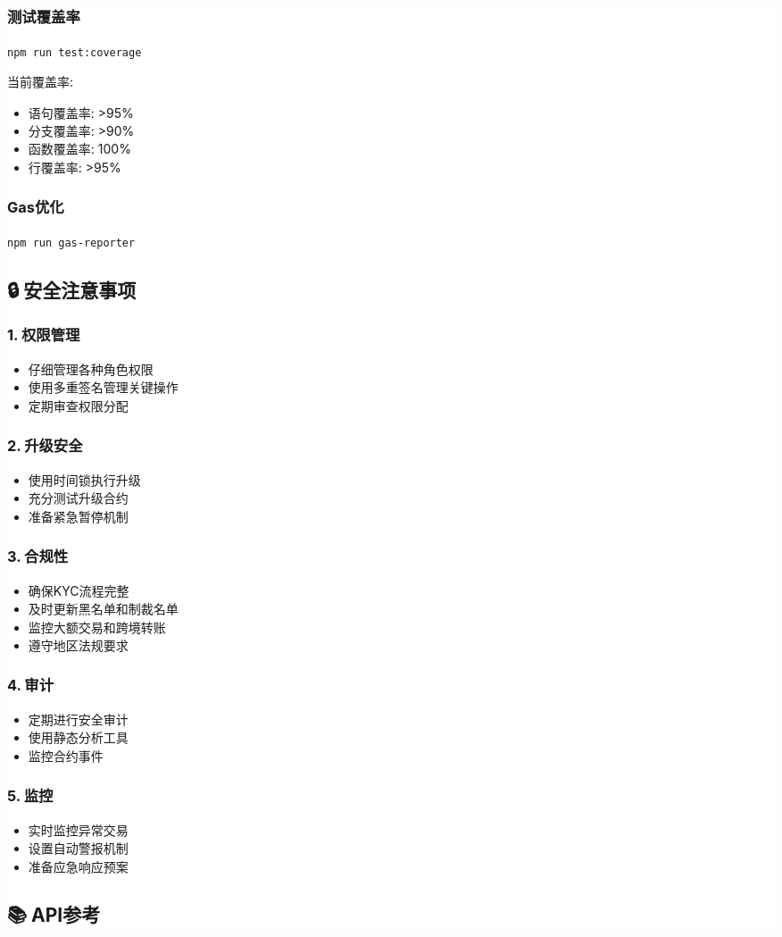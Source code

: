 ### 测试覆盖率

```bash
npm run test:coverage
```

当前覆盖率:
- 语句覆盖率: >95%
- 分支覆盖率: >90% 
- 函数覆盖率: 100%
- 行覆盖率: >95%

### Gas优化

```bash
npm run gas-reporter
```

## 🔒 安全注意事项

### 1. 权限管理

- 仔细管理各种角色权限
- 使用多重签名管理关键操作
- 定期审查权限分配

### 2. 升级安全

- 使用时间锁执行升级
- 充分测试升级合约
- 准备紧急暂停机制

### 3. 合规性

- 确保KYC流程完整
- 及时更新黑名单和制裁名单
- 监控大额交易和跨境转账
- 遵守地区法规要求

### 4. 审计

- 定期进行安全审计
- 使用静态分析工具
- 监控合约事件

### 5. 监控

- 实时监控异常交易
- 设置自动警报机制
- 准备应急响应预案

## 📚 API参考
